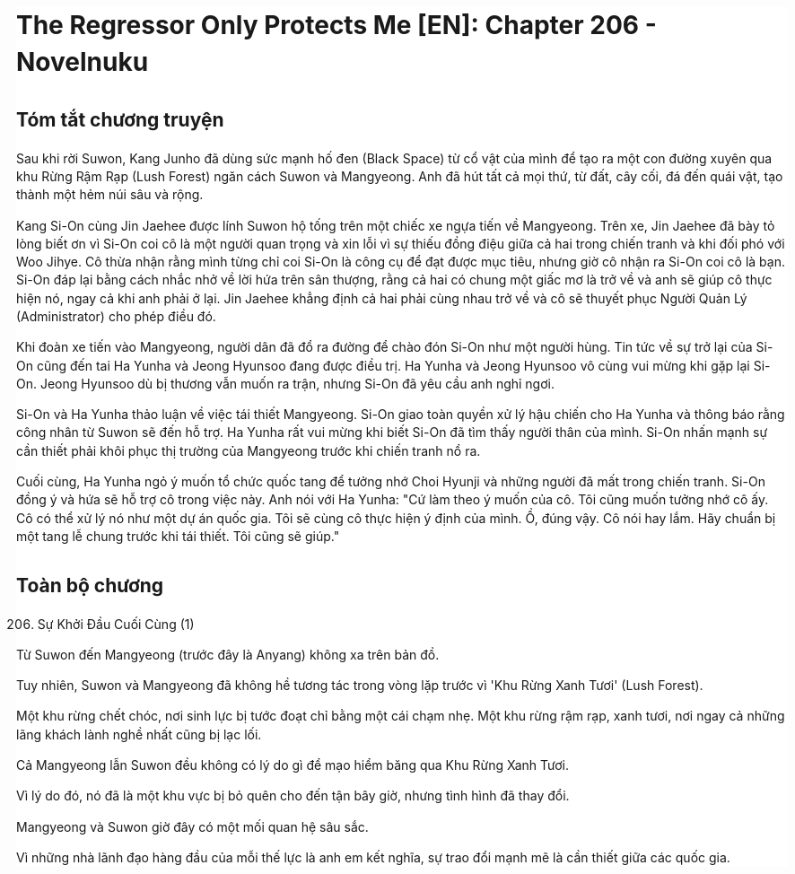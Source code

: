 # The Regressor Only Protects Me [EN]: Chapter 206 - Novelnuku

## Tóm tắt chương truyện

Sau khi rời Suwon, Kang Junho đã dùng sức mạnh hố đen (Black Space) từ cổ vật của mình để tạo ra một con đường xuyên qua khu Rừng Rậm Rạp (Lush Forest) ngăn cách Suwon và Mangyeong. Anh đã hút tất cả mọi thứ, từ đất, cây cối, đá đến quái vật, tạo thành một hẻm núi sâu và rộng.

Kang Si-On cùng Jin Jaehee được lính Suwon hộ tống trên một chiếc xe ngựa tiến về Mangyeong. Trên xe, Jin Jaehee đã bày tỏ lòng biết ơn vì Si-On coi cô là một người quan trọng và xin lỗi vì sự thiếu đồng điệu giữa cả hai trong chiến tranh và khi đối phó với Woo Jihye. Cô thừa nhận rằng mình từng chỉ coi Si-On là công cụ để đạt được mục tiêu, nhưng giờ cô nhận ra Si-On coi cô là bạn. Si-On đáp lại bằng cách nhắc nhở về lời hứa trên sân thượng, rằng cả hai có chung một giấc mơ là trở về và anh sẽ giúp cô thực hiện nó, ngay cả khi anh phải ở lại. Jin Jaehee khẳng định cả hai phải cùng nhau trở về và cô sẽ thuyết phục Người Quản Lý (Administrator) cho phép điều đó.

Khi đoàn xe tiến vào Mangyeong, người dân đã đổ ra đường để chào đón Si-On như một người hùng. Tin tức về sự trở lại của Si-On cũng đến tai Ha Yunha và Jeong Hyunsoo đang được điều trị. Ha Yunha và Jeong Hyunsoo vô cùng vui mừng khi gặp lại Si-On. Jeong Hyunsoo dù bị thương vẫn muốn ra trận, nhưng Si-On đã yêu cầu anh nghỉ ngơi.

Si-On và Ha Yunha thảo luận về việc tái thiết Mangyeong. Si-On giao toàn quyền xử lý hậu chiến cho Ha Yunha và thông báo rằng công nhân từ Suwon sẽ đến hỗ trợ. Ha Yunha rất vui mừng khi biết Si-On đã tìm thấy người thân của mình. Si-On nhấn mạnh sự cần thiết phải khôi phục thị trường của Mangyeong trước khi chiến tranh nổ ra.

Cuối cùng, Ha Yunha ngỏ ý muốn tổ chức quốc tang để tưởng nhớ Choi Hyunji và những người đã mất trong chiến tranh. Si-On đồng ý và hứa sẽ hỗ trợ cô trong việc này. Anh nói với Ha Yunha: "Cứ làm theo ý muốn của cô. Tôi cũng muốn tưởng nhớ cô ấy. Cô có thể xử lý nó như một dự án quốc gia. Tôi sẽ cùng cô thực hiện ý định của mình. Ồ, đúng vậy. Cô nói hay lắm. Hãy chuẩn bị một tang lễ chung trước khi tái thiết. Tôi cũng sẽ giúp."

## Toàn bộ chương

206. Sự Khởi Đầu Cuối Cùng (1)

Từ Suwon đến Mangyeong (trước đây là Anyang) không xa trên bản đồ.

Tuy nhiên, Suwon và Mangyeong đã không hề tương tác trong vòng lặp trước vì 'Khu Rừng Xanh Tươi' (Lush Forest).

Một khu rừng chết chóc, nơi sinh lực bị tước đoạt chỉ bằng một cái chạm nhẹ. Một khu rừng rậm rạp, xanh tươi, nơi ngay cả những lãng khách lành nghề nhất cũng bị lạc lối.

Cả Mangyeong lẫn Suwon đều không có lý do gì để mạo hiểm băng qua Khu Rừng Xanh Tươi.

Vì lý do đó, nó đã là một khu vực bị bỏ quên cho đến tận bây giờ, nhưng tình hình đã thay đổi.

Mangyeong và Suwon giờ đây có một mối quan hệ sâu sắc.

Vì những nhà lãnh đạo hàng đầu của mỗi thế lực là anh em kết nghĩa, sự trao đổi mạnh mẽ là cần thiết giữa các quốc gia.
